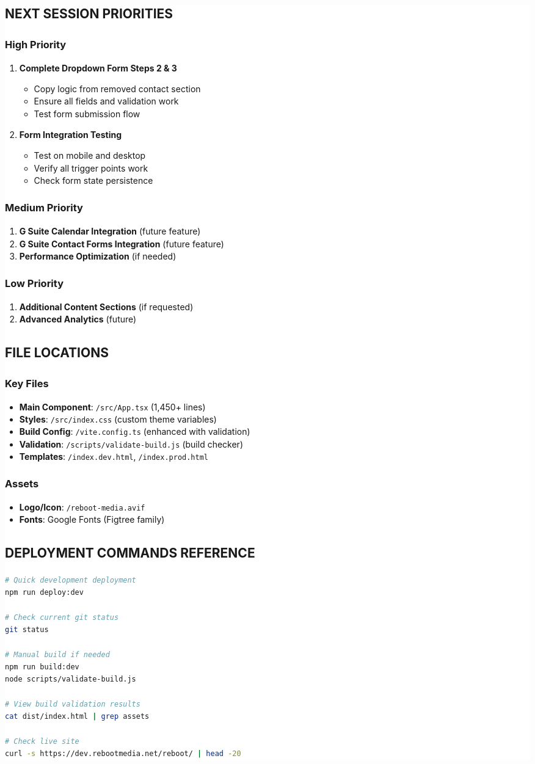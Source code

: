 ## NEXT SESSION PRIORITIES

### **High Priority**
1. **Complete Dropdown Form Steps 2 & 3**
   - Copy logic from removed contact section
   - Ensure all fields and validation work
   - Test form submission flow

2. **Form Integration Testing**
   - Test on mobile and desktop
   - Verify all trigger points work
   - Check form state persistence

### **Medium Priority** 
1. **G Suite Calendar Integration** (future feature)
2. **G Suite Contact Forms Integration** (future feature)
3. **Performance Optimization** (if needed)

### **Low Priority**
1. **Additional Content Sections** (if requested)
2. **Advanced Analytics** (future)

## FILE LOCATIONS

### **Key Files**
- **Main Component**: `/src/App.tsx` (1,450+ lines)
- **Styles**: `/src/index.css` (custom theme variables)
- **Build Config**: `/vite.config.ts` (enhanced with validation)
- **Validation**: `/scripts/validate-build.js` (build checker)
- **Templates**: `/index.dev.html`, `/index.prod.html`

### **Assets**
- **Logo/Icon**: `/reboot-media.avif`
- **Fonts**: Google Fonts (Figtree family)

## DEPLOYMENT COMMANDS REFERENCE

```bash
# Quick development deployment
npm run deploy:dev

# Check current git status  
git status

# Manual build if needed
npm run build:dev
node scripts/validate-build.js

# View build validation results
cat dist/index.html | grep assets

# Check live site
curl -s https://dev.rebootmedia.net/reboot/ | head -20
```
